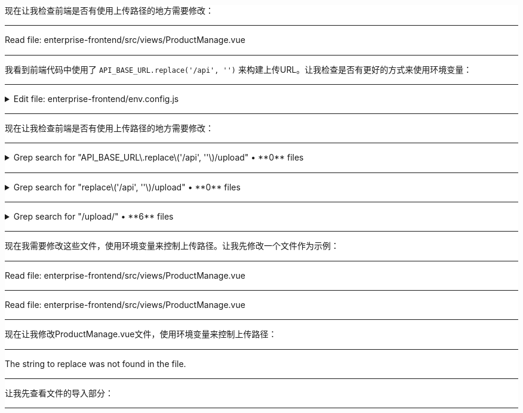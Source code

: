 
现在让我检查前端是否有使用上传路径的地方需要修改：


---

Read file: enterprise-frontend/src/views/ProductManage.vue

---

我看到前端代码中使用了 `API_BASE_URL.replace('/api', '')` 来构建上传URL。让我检查是否有更好的方式来使用环境变量：


---

<details><summary>Edit file: enterprise-frontend/env.config.js</summary></details>

---

现在让我检查前端是否有使用上传路径的地方需要修改：


---

<details><summary>Grep search for "API_BASE_URL\.replace\('/api', ''\)/upload" • **0** files</summary></details>

---

<details><summary>Grep search for "replace\('/api', ''\)/upload" • **0** files</summary></details>

---

<details><summary>Grep search for "/upload/" • **6** files</summary></details>

---

现在我需要修改这些文件，使用环境变量来控制上传路径。让我先修改一个文件作为示例：


---

Read file: enterprise-frontend/src/views/ProductManage.vue

---

Read file: enterprise-frontend/src/views/ProductManage.vue

---

现在让我修改ProductManage.vue文件，使用环境变量来控制上传路径：


---

The string to replace was not found in the file.

---

让我先查看文件的导入部分：


---

